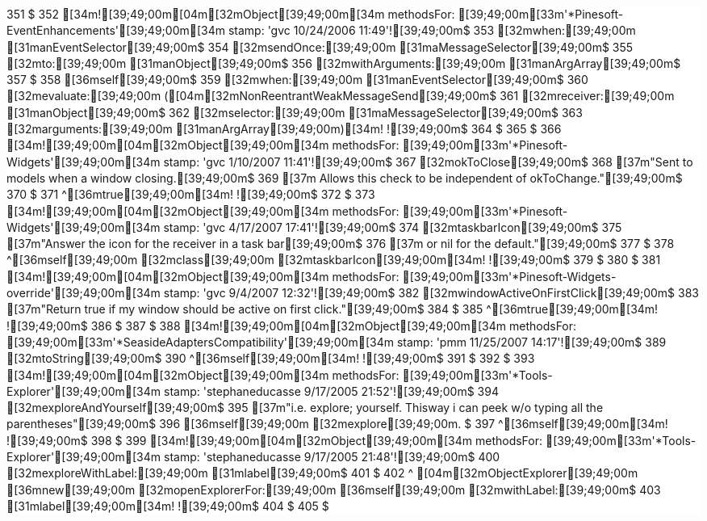    351	$
   352	[34m![39;49;00m[04m[32mObject[39;49;00m[34m methodsFor: [39;49;00m[33m'*Pinesoft-EventEnhancements'[39;49;00m[34m stamp: 'gvc 10/24/2006 11:49'![39;49;00m$
   353	[32mwhen:[39;49;00m [31manEventSelector[39;49;00m$
   354	[32msendOnce:[39;49;00m [31maMessageSelector[39;49;00m$
   355	[32mto:[39;49;00m [31manObject[39;49;00m$
   356	[32mwithArguments:[39;49;00m [31manArgArray[39;49;00m$
   357	 $
   358	    [36mself[39;49;00m$
   359	        [32mwhen:[39;49;00m [31manEventSelector[39;49;00m$
   360	        [32mevaluate:[39;49;00m ([04m[32mNonReentrantWeakMessageSend[39;49;00m$
   361	            [32mreceiver:[39;49;00m [31manObject[39;49;00m$
   362	            [32mselector:[39;49;00m [31maMessageSelector[39;49;00m$
   363			[32marguments:[39;49;00m [31manArgArray[39;49;00m)[34m! ![39;49;00m$
   364	$
   365	$
   366	[34m![39;49;00m[04m[32mObject[39;49;00m[34m methodsFor: [39;49;00m[33m'*Pinesoft-Widgets'[39;49;00m[34m stamp: 'gvc 1/10/2007 11:41'![39;49;00m$
   367	[32mokToClose[39;49;00m$
   368		[37m"Sent to models when a window closing.[39;49;00m$
   369	[37m	Allows this check to be independent of okToChange."[39;49;00m$
   370		$
   371		^[36mtrue[39;49;00m[34m! ![39;49;00m$
   372	$
   373	[34m![39;49;00m[04m[32mObject[39;49;00m[34m methodsFor: [39;49;00m[33m'*Pinesoft-Widgets'[39;49;00m[34m stamp: 'gvc 4/17/2007 17:41'![39;49;00m$
   374	[32mtaskbarIcon[39;49;00m$
   375		[37m"Answer the icon for the receiver in a task bar[39;49;00m$
   376	[37m	or nil for the default."[39;49;00m$
   377	$
   378		^[36mself[39;49;00m [32mclass[39;49;00m [32mtaskbarIcon[39;49;00m[34m! ![39;49;00m$
   379	$
   380	$
   381	[34m![39;49;00m[04m[32mObject[39;49;00m[34m methodsFor: [39;49;00m[33m'*Pinesoft-Widgets-override'[39;49;00m[34m stamp: 'gvc 9/4/2007 12:32'![39;49;00m$
   382	[32mwindowActiveOnFirstClick[39;49;00m$
   383		[37m"Return true if my window should be active on first click."[39;49;00m$
   384	$
   385		^[36mtrue[39;49;00m[34m! ![39;49;00m$
   386	$
   387	$
   388	[34m![39;49;00m[04m[32mObject[39;49;00m[34m methodsFor: [39;49;00m[33m'*SeasideAdaptersCompatibility'[39;49;00m[34m stamp: 'pmm 11/25/2007 14:17'![39;49;00m$
   389	[32mtoString[39;49;00m$
   390		^[36mself[39;49;00m[34m! ![39;49;00m$
   391	$
   392	$
   393	[34m![39;49;00m[04m[32mObject[39;49;00m[34m methodsFor: [39;49;00m[33m'*Tools-Explorer'[39;49;00m[34m stamp: 'stephaneducasse 9/17/2005 21:52'![39;49;00m$
   394	[32mexploreAndYourself[39;49;00m$
   395		[37m"i.e. explore; yourself. Thisway i can peek w/o typing all the parentheses"[39;49;00m$
   396		[36mself[39;49;00m [32mexplore[39;49;00m. $
   397	     ^[36mself[39;49;00m[34m! ![39;49;00m$
   398	$
   399	[34m![39;49;00m[04m[32mObject[39;49;00m[34m methodsFor: [39;49;00m[33m'*Tools-Explorer'[39;49;00m[34m stamp: 'stephaneducasse 9/17/2005 21:48'![39;49;00m$
   400	[32mexploreWithLabel:[39;49;00m [31mlabel[39;49;00m$
   401	$
   402		^ [04m[32mObjectExplorer[39;49;00m [36mnew[39;49;00m [32mopenExplorerFor:[39;49;00m [36mself[39;49;00m [32mwithLabel:[39;49;00m$
   403	[31mlabel[39;49;00m[34m! ![39;49;00m$
   404	$
   405	$